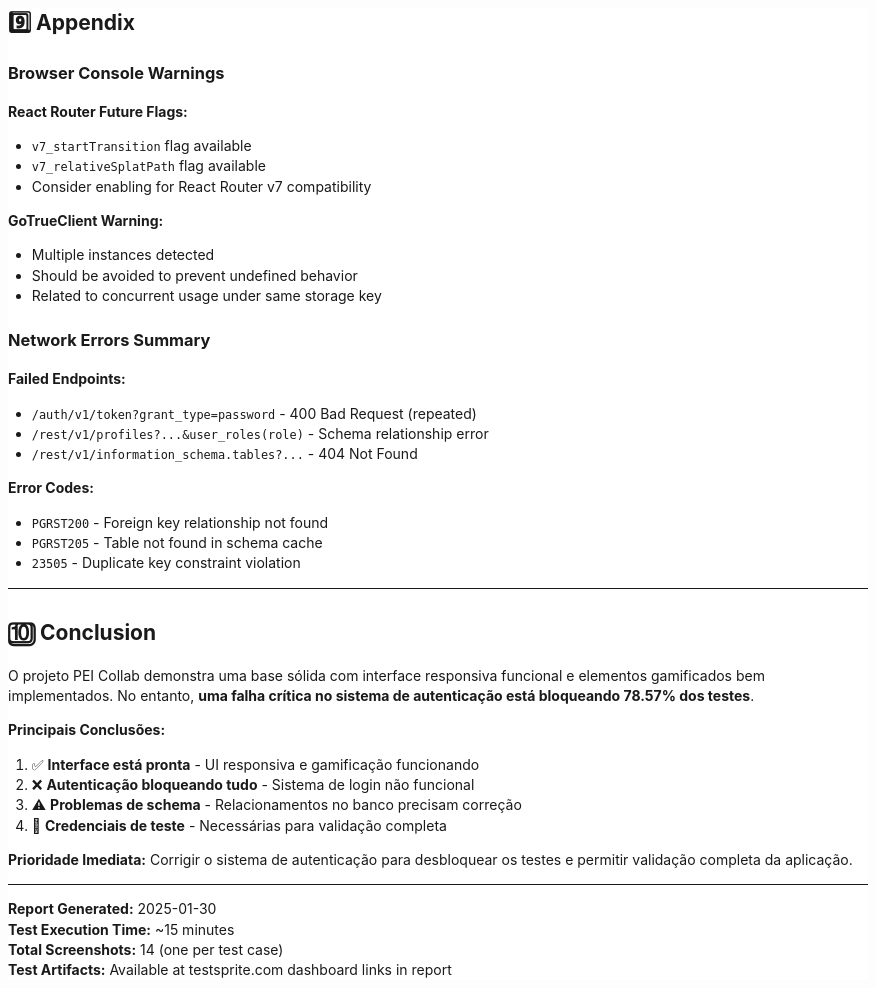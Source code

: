 ## 9️⃣ Appendix

### Browser Console Warnings

**React Router Future Flags:**
- `v7_startTransition` flag available
- `v7_relativeSplatPath` flag available
- Consider enabling for React Router v7 compatibility

**GoTrueClient Warning:**
- Multiple instances detected
- Should be avoided to prevent undefined behavior
- Related to concurrent usage under same storage key

### Network Errors Summary

**Failed Endpoints:**
- `/auth/v1/token?grant_type=password` - 400 Bad Request (repeated)
- `/rest/v1/profiles?...&user_roles(role)` - Schema relationship error
- `/rest/v1/information_schema.tables?...` - 404 Not Found

**Error Codes:**
- `PGRST200` - Foreign key relationship not found
- `PGRST205` - Table not found in schema cache
- `23505` - Duplicate key constraint violation

---

## 🔟 Conclusion

O projeto PEI Collab demonstra uma base sólida com interface responsiva funcional e elementos gamificados bem implementados. No entanto, **uma falha crítica no sistema de autenticação está bloqueando 78.57% dos testes**.

**Principais Conclusões:**

1. ✅ **Interface está pronta** - UI responsiva e gamificação funcionando
2. ❌ **Autenticação bloqueando tudo** - Sistema de login não funcional
3. ⚠️ **Problemas de schema** - Relacionamentos no banco precisam correção
4. 🔧 **Credenciais de teste** - Necessárias para validação completa

**Prioridade Imediata:** Corrigir o sistema de autenticação para desbloquear os testes e permitir validação completa da aplicação.

---

**Report Generated:** 2025-01-30  
**Test Execution Time:** ~15 minutes  
**Total Screenshots:** 14 (one per test case)  
**Test Artifacts:** Available at testsprite.com dashboard links in report


